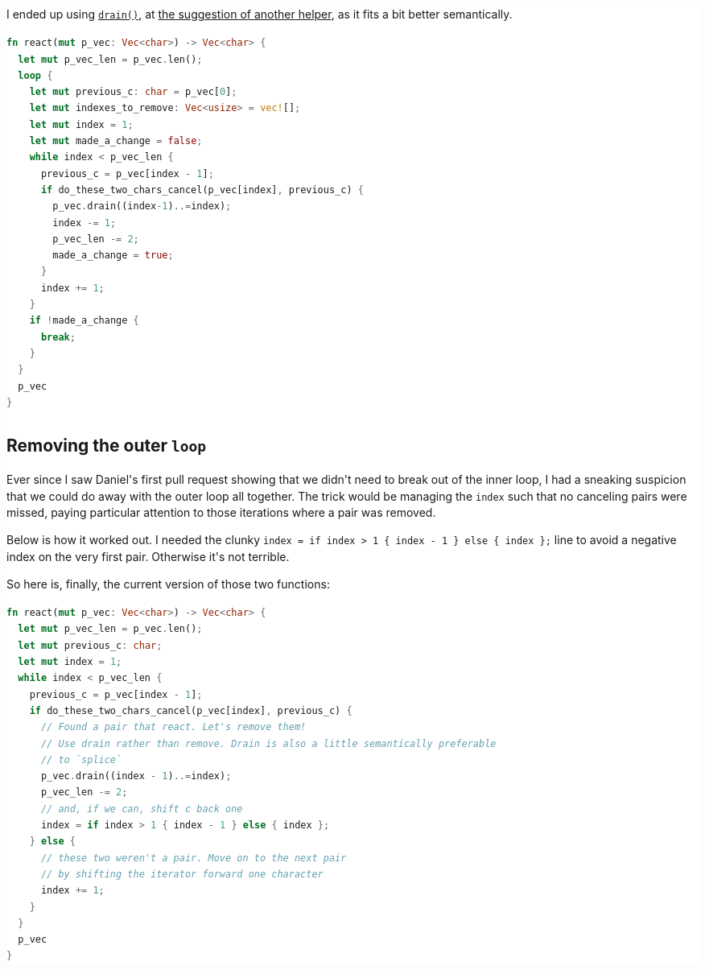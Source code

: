 I ended up using [`drain()`](https://doc.rust-lang.org/std/vec/struct.Vec.html#method.drain), at [the suggestion of another helper](https://github.com/sts10/advent-of-code-2018/pull/2#issuecomment-445203424), as it fits a bit better semantically.

```rust
fn react(mut p_vec: Vec<char>) -> Vec<char> {
  let mut p_vec_len = p_vec.len();
  loop {
    let mut previous_c: char = p_vec[0];
    let mut indexes_to_remove: Vec<usize> = vec![];
    let mut index = 1;
    let mut made_a_change = false;
    while index < p_vec_len {
      previous_c = p_vec[index - 1];
      if do_these_two_chars_cancel(p_vec[index], previous_c) {
        p_vec.drain((index-1)..=index);
        index -= 1;
        p_vec_len -= 2;
        made_a_change = true;
      }
      index += 1;
    }
    if !made_a_change {
      break;
    }
  }
  p_vec
}
```

## Removing the outer `loop`

Ever since I saw Daniel's first pull request showing that we didn't need to break out of the inner loop, I had a sneaking suspicion that we could do away with the outer loop all together. The trick would be managing the `index` such that no canceling pairs were missed, paying particular attention to those iterations where a pair was removed.

Below is how it worked out. I needed the clunky `index = if index > 1 { index - 1 } else { index };` line to avoid a negative index on the very first pair. Otherwise it's not terrible. 

So here is, finally, the current version of those two functions:

```rust
fn react(mut p_vec: Vec<char>) -> Vec<char> {
  let mut p_vec_len = p_vec.len();
  let mut previous_c: char;
  let mut index = 1;
  while index < p_vec_len {
    previous_c = p_vec[index - 1];
    if do_these_two_chars_cancel(p_vec[index], previous_c) {
      // Found a pair that react. Let's remove them!
      // Use drain rather than remove. Drain is also a little semantically preferable
      // to `splice`
      p_vec.drain((index - 1)..=index);
      p_vec_len -= 2;
      // and, if we can, shift c back one
      index = if index > 1 { index - 1 } else { index };
    } else {
      // these two weren't a pair. Move on to the next pair
      // by shifting the iterator forward one character
      index += 1;
    }
  }
  p_vec
}

```